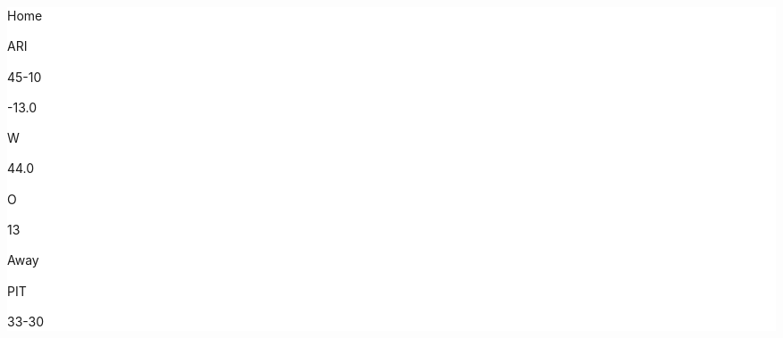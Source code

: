 Home

</td>

<td style="text-align:center;">

ARI

</td>

<td style="text-align:center;">

45-10

</td>

<td style="text-align:center;">

\-13.0

</td>

<td style="text-align:center;">

W

</td>

<td style="text-align:center;">

44.0

</td>

<td style="text-align:center;">

O

</td>

</tr>

<tr>

<td style="text-align:center;">

13

</td>

<td style="text-align:center;">

Away

</td>

<td style="text-align:center;">

PIT

</td>

<td style="text-align:center;">

33-30
